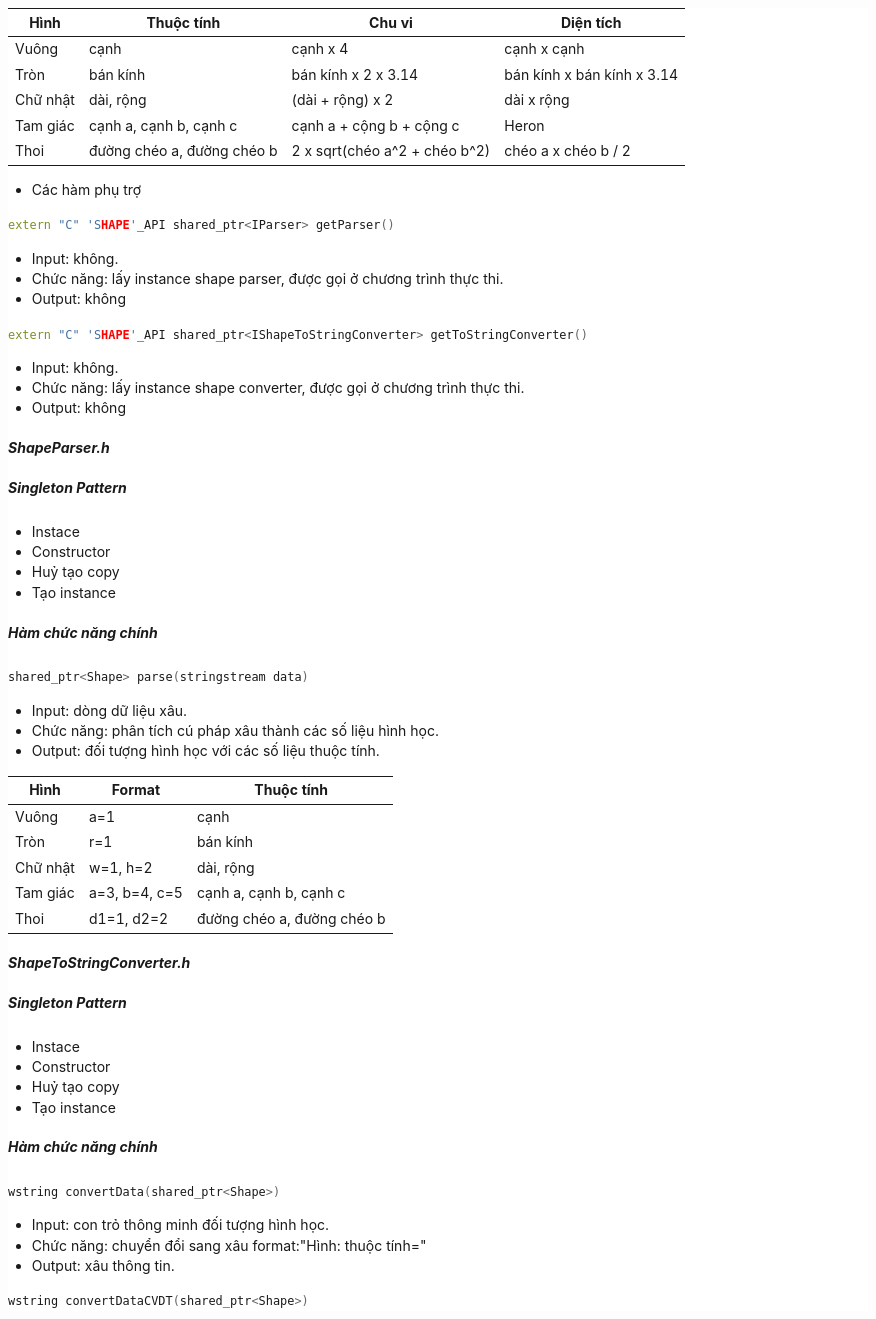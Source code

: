 | Hình   | Thuộc tính | Chu vi | Diện tích |
| ------ | ---------- |--------|-----------|
|Vuông | cạnh| cạnh x 4 | cạnh x cạnh
|Tròn | bán kính| bán kính x 2 x 3.14 | bán kính x bán kính x 3.14
|Chữ nhật | dài, rộng| (dài + rộng) x 2 | dài x rộng
|Tam giác | cạnh a, cạnh b, cạnh c| cạnh a + cộng b + cộng c | Heron
|Thoi | đường chéo a, đường chéo b|2 x sqrt(chéo a^2 + chéo b^2) | chéo a  x chéo b / 2
- Các hàm phụ trợ
```c++
extern "C" 'SHAPE'_API shared_ptr<IParser> getParser()
```
- Input: không.
- Chức năng: lấy instance shape parser, được gọi ở chương trình thực thi.
- Output: không
```c++
extern "C" 'SHAPE'_API shared_ptr<IShapeToStringConverter> getToStringConverter()
```
- Input: không.
- Chức năng: lấy instance shape converter, được gọi ở chương trình thực thi.
- Output: không
#### **_ShapeParser.h_**
##### Singleton Pattern
- Instace
- Constructor
- Huỷ tạo copy
- Tạo instance
##### Hàm chức năng chính
```c++
shared_ptr<Shape> parse(stringstream data)
```
- Input: dòng dữ liệu xâu.
- Chức năng: phân tích cú pháp xâu thành các số liệu hình học.
- Output: đối tượng hình học với các số liệu thuộc tính.

| Hình | Format | Thuộc tính |
| -----|------- | ---------- |
|Vuông |a=1| cạnh|
|Tròn | r=1|bán kính|
|Chữ nhật|w=1, h=2| dài, rộng|
|Tam giác|a=3, b=4, c=5 | cạnh a, cạnh b, cạnh c|
|Thoi |d1=1, d2=2| đường chéo a, đường chéo b|
#### **_ShapeToStringConverter.h_**
##### Singleton Pattern
- Instace
- Constructor
- Huỷ tạo copy
- Tạo instance
##### Hàm chức năng chính
```c++
wstring convertData(shared_ptr<Shape>)
```
- Input: con trỏ thông minh đối tượng hình học.
- Chức năng: chuyển đổi sang xâu format:"Hình: thuộc tính="
- Output: xâu thông tin.
```c++
wstring convertDataCVDT(shared_ptr<Shape>)
```